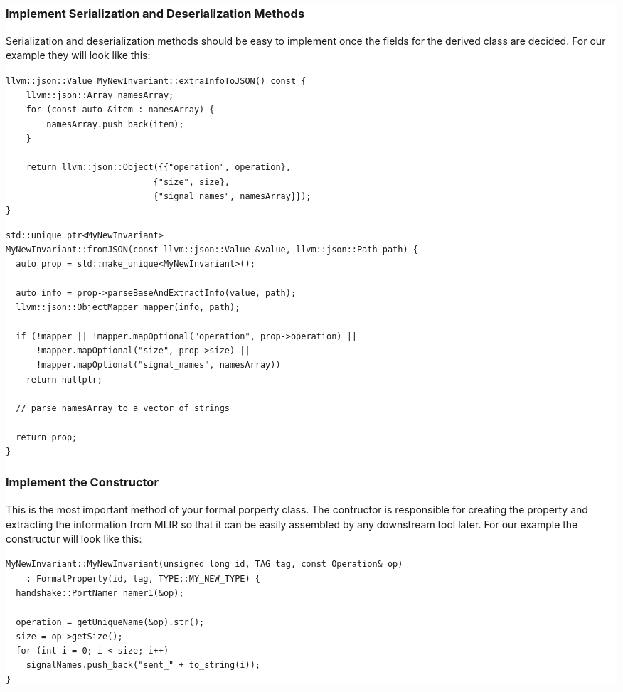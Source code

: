 ### Implement Serialization and Deserialization Methods

Serialization and deserialization methods should be easy to implement once the fields for the derived class are decided. For our example they will look like this:

```
llvm::json::Value MyNewInvariant::extraInfoToJSON() const {
    llvm::json::Array namesArray;
    for (const auto &item : namesArray) {
        namesArray.push_back(item);
    } 
    
    return llvm::json::Object({{"operation", operation},
                             {"size", size},
                             {"signal_names", namesArray}});
}
```

```
std::unique_ptr<MyNewInvariant>
MyNewInvariant::fromJSON(const llvm::json::Value &value, llvm::json::Path path) {
  auto prop = std::make_unique<MyNewInvariant>();

  auto info = prop->parseBaseAndExtractInfo(value, path);
  llvm::json::ObjectMapper mapper(info, path);

  if (!mapper || !mapper.mapOptional("operation", prop->operation) ||
      !mapper.mapOptional("size", prop->size) ||
      !mapper.mapOptional("signal_names", namesArray))
    return nullptr;

  // parse namesArray to a vector of strings

  return prop;
}
```
### Implement the Constructor

This is the most important method of your formal porperty class. The contructor is responsible for creating the property and extracting the information from MLIR so that it can be easily assembled by any downstream tool later. For our example the constructur will look like this:

```
MyNewInvariant::MyNewInvariant(unsigned long id, TAG tag, const Operation& op)
    : FormalProperty(id, tag, TYPE::MY_NEW_TYPE) {
  handshake::PortNamer namer1(&op);

  operation = getUniqueName(&op).str();
  size = op->getSize();
  for (int i = 0; i < size; i++)
    signalNames.push_back("sent_" + to_string(i));
}
```
